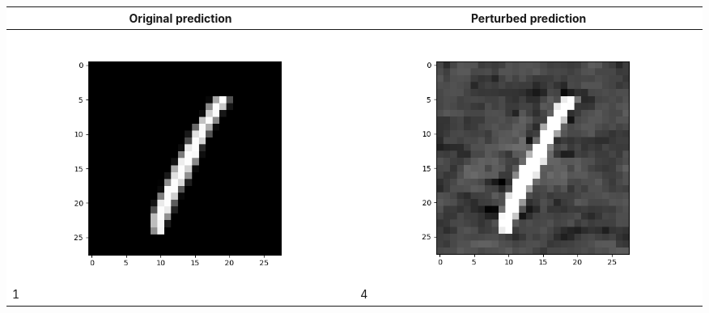 | Original prediction | Perturbed prediction |
| ------ | ------ |
<img src="./adversarial images/images/311.png" alt="drawing" width="500"/><br> 1 | <img src="./adversarial images/images/314.png" alt="drawing" width="500"/><br> 4